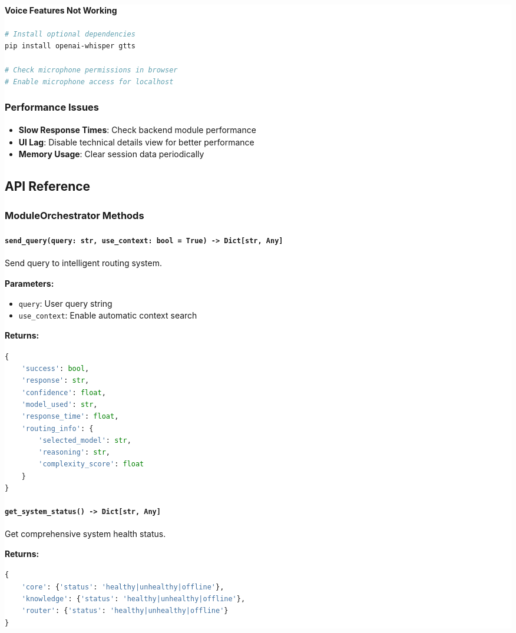 #### Voice Features Not Working
```bash
# Install optional dependencies
pip install openai-whisper gtts

# Check microphone permissions in browser
# Enable microphone access for localhost
```

### Performance Issues
- **Slow Response Times**: Check backend module performance
- **UI Lag**: Disable technical details view for better performance
- **Memory Usage**: Clear session data periodically

## API Reference

### ModuleOrchestrator Methods

#### `send_query(query: str, use_context: bool = True) -> Dict[str, Any]`
Send query to intelligent routing system.

**Parameters:**
- `query`: User query string
- `use_context`: Enable automatic context search

**Returns:**
```python
{
    'success': bool,
    'response': str,
    'confidence': float,
    'model_used': str,
    'response_time': float,
    'routing_info': {
        'selected_model': str,
        'reasoning': str,
        'complexity_score': float
    }
}
```

#### `get_system_status() -> Dict[str, Any]`
Get comprehensive system health status.

**Returns:**
```python
{
    'core': {'status': 'healthy|unhealthy|offline'},
    'knowledge': {'status': 'healthy|unhealthy|offline'},
    'router': {'status': 'healthy|unhealthy|offline'}
}
```
